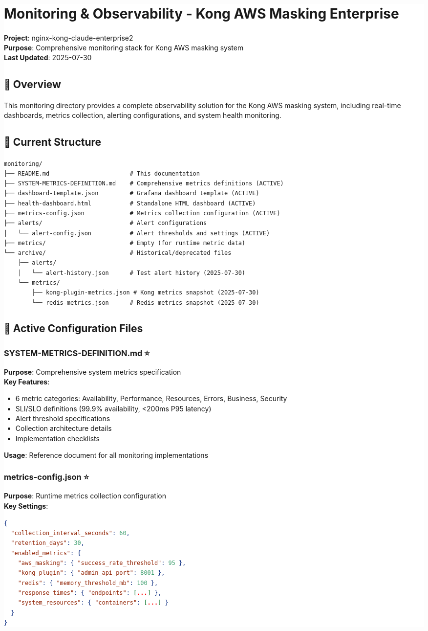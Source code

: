 # Monitoring & Observability - Kong AWS Masking Enterprise

**Project**: nginx-kong-claude-enterprise2  
**Purpose**: Comprehensive monitoring stack for Kong AWS masking system  
**Last Updated**: 2025-07-30  

## 🎯 Overview

This monitoring directory provides a complete observability solution for the Kong AWS masking system, including real-time dashboards, metrics collection, alerting configurations, and system health monitoring.

## 📂 Current Structure

```
monitoring/
├── README.md                       # This documentation
├── SYSTEM-METRICS-DEFINITION.md    # Comprehensive metrics definitions (ACTIVE)
├── dashboard-template.json         # Grafana dashboard template (ACTIVE)
├── health-dashboard.html           # Standalone HTML dashboard (ACTIVE)
├── metrics-config.json             # Metrics collection configuration (ACTIVE)
├── alerts/                         # Alert configurations
│   └── alert-config.json           # Alert thresholds and settings (ACTIVE)
├── metrics/                        # Empty (for runtime metric data)
└── archive/                        # Historical/deprecated files
    ├── alerts/
    │   └── alert-history.json      # Test alert history (2025-07-30)
    └── metrics/
        ├── kong-plugin-metrics.json # Kong metrics snapshot (2025-07-30)
        └── redis-metrics.json      # Redis metrics snapshot (2025-07-30)
```

## 🔧 Active Configuration Files

### **SYSTEM-METRICS-DEFINITION.md** ⭐
**Purpose**: Comprehensive system metrics specification  
**Key Features**:
- 6 metric categories: Availability, Performance, Resources, Errors, Business, Security
- SLI/SLO definitions (99.9% availability, <200ms P95 latency)
- Alert threshold specifications
- Collection architecture details
- Implementation checklists

**Usage**: Reference document for all monitoring implementations

### **metrics-config.json** ⭐
**Purpose**: Runtime metrics collection configuration  
**Key Settings**:
```json
{
  "collection_interval_seconds": 60,
  "retention_days": 30,
  "enabled_metrics": {
    "aws_masking": { "success_rate_threshold": 95 },
    "kong_plugin": { "admin_api_port": 8001 },
    "redis": { "memory_threshold_mb": 100 },
    "response_times": { "endpoints": [...] },
    "system_resources": { "containers": [...] }
  }
}
```
